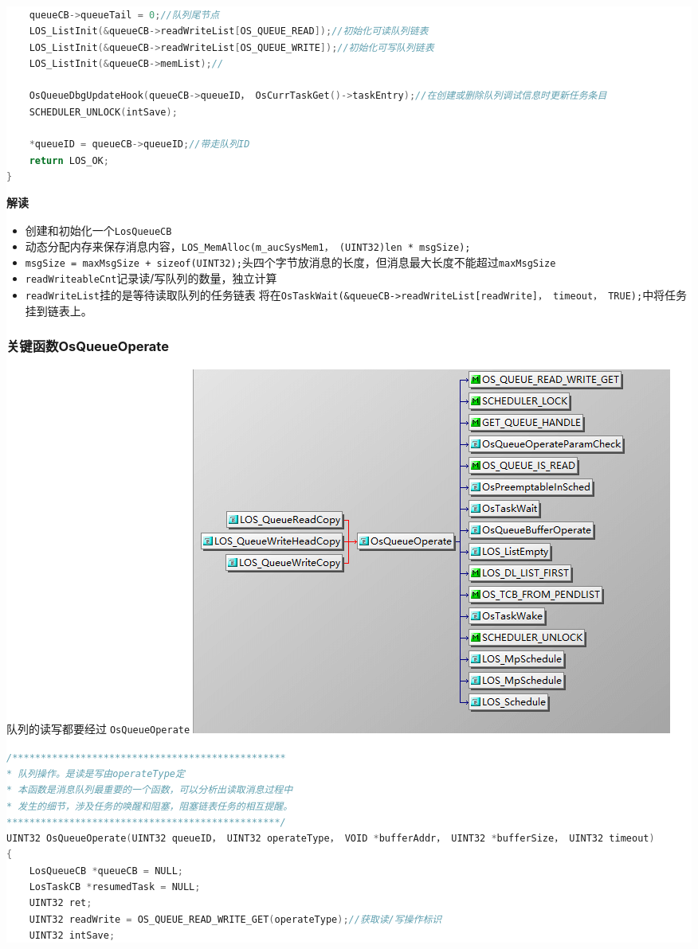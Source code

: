 ```c
    queueCB->queueTail = 0;//队列尾节点
    LOS_ListInit(&queueCB->readWriteList[OS_QUEUE_READ]);//初始化可读队列链表
    LOS_ListInit(&queueCB->readWriteList[OS_QUEUE_WRITE]);//初始化可写队列链表
    LOS_ListInit(&queueCB->memList);//

    OsQueueDbgUpdateHook(queueCB->queueID， OsCurrTaskGet()->taskEntry);//在创建或删除队列调试信息时更新任务条目
    SCHEDULER_UNLOCK(intSave);

    *queueID = queueCB->queueID;//带走队列ID
    return LOS_OK;
}
```

**解读**

* 创建和初始化一个`LosQueueCB`
* 动态分配内存来保存消息内容，`LOS_MemAlloc(m_aucSysMem1， (UINT32)len * msgSize);`
* `msgSize = maxMsgSize + sizeof(UINT32);`头四个字节放消息的长度，但消息最大长度不能超过`maxMsgSize`
* `readWriteableCnt`记录读/写队列的数量，独立计算
* `readWriteList`挂的是等待读取队列的任务链表 将在`OsTaskWait(&queueCB->readWriteList[readWrite]， timeout， TRUE);`中将任务挂到链表上。

### 关键函数OsQueueOperate

队列的读写都要经过 `OsQueueOperate`
![](./assets/33/OsQueueOperate.png)

```c
/************************************************
* 队列操作。是读是写由operateType定
* 本函数是消息队列最重要的一个函数，可以分析出读取消息过程中
* 发生的细节，涉及任务的唤醒和阻塞，阻塞链表任务的相互提醒。
************************************************/
UINT32 OsQueueOperate(UINT32 queueID， UINT32 operateType， VOID *bufferAddr， UINT32 *bufferSize， UINT32 timeout)
{
    LosQueueCB *queueCB = NULL;
    LosTaskCB *resumedTask = NULL;
    UINT32 ret;
    UINT32 readWrite = OS_QUEUE_READ_WRITE_GET(operateType);//获取读/写操作标识
    UINT32 intSave;
```